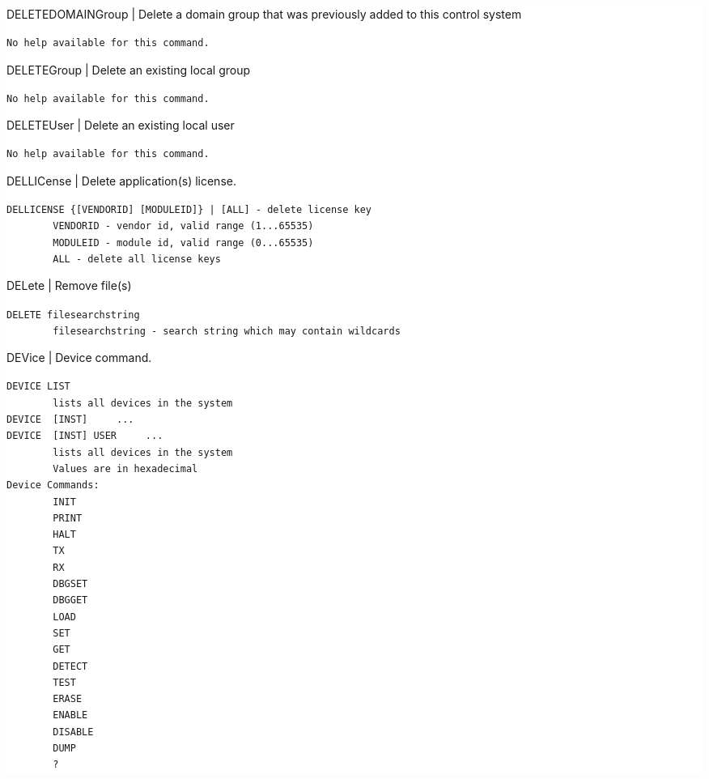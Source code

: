       
  
DELETEDOMAINGroup |  Delete a domain group that was previously added to this control system  
      
    
    No help available for this command.  
  
DELETEGroup |  Delete an existing local group  
      
    
    No help available for this command.  
  
DELETEUser |  Delete an existing local user  
      
    
    No help available for this command.  
  
DELLICense |  Delete application(s) license.  
      
    
    DELLICENSE {[VENDORID] [MODULEID]} | [ALL] - delete license key
            VENDORID - vendor id, valid range (1...65535)
            MODULEID - module id, valid range (0...65535)
            ALL - delete all license keys
    
      
  
DELete |  Remove file(s)  
      
    
    DELETE filesearchstring
            filesearchstring - search string which may contain wildcards
    
      
  
DEVice |  Device command.  
      
    
    DEVICE LIST
            lists all devices in the system
    DEVICE  [INST]     ...
    DEVICE  [INST] USER     ...
            lists all devices in the system
            Values are in hexadecimal
    Device Commands:
            INIT
            PRINT
            HALT
            TX
            RX
            DBGSET
            DBGGET
            LOAD
            SET
            GET
            DETECT
            TEST
            ERASE
            ENABLE
            DISABLE
            DUMP
            ?
    